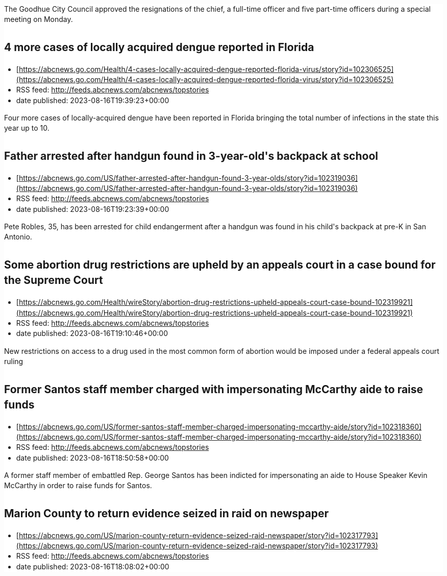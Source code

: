 The Goodhue City Council approved the resignations of the chief, a full-time officer and five part-time officers during a special meeting on Monday.

## 4 more cases of locally acquired dengue reported in Florida
 - [https://abcnews.go.com/Health/4-cases-locally-acquired-dengue-reported-florida-virus/story?id=102306525](https://abcnews.go.com/Health/4-cases-locally-acquired-dengue-reported-florida-virus/story?id=102306525)
 - RSS feed: http://feeds.abcnews.com/abcnews/topstories
 - date published: 2023-08-16T19:39:23+00:00

Four more cases of locally-acquired dengue have been reported in Florida bringing the total number of infections in the state this year up to 10.

## Father arrested after handgun found in 3-year-old's backpack at school
 - [https://abcnews.go.com/US/father-arrested-after-handgun-found-3-year-olds/story?id=102319036](https://abcnews.go.com/US/father-arrested-after-handgun-found-3-year-olds/story?id=102319036)
 - RSS feed: http://feeds.abcnews.com/abcnews/topstories
 - date published: 2023-08-16T19:23:39+00:00

Pete Robles, 35, has been arrested for child endangerment after a handgun was found in his child's backpack at pre-K in San Antonio.

## Some abortion drug restrictions are upheld by an appeals court in a case bound for the Supreme Court
 - [https://abcnews.go.com/Health/wireStory/abortion-drug-restrictions-upheld-appeals-court-case-bound-102319921](https://abcnews.go.com/Health/wireStory/abortion-drug-restrictions-upheld-appeals-court-case-bound-102319921)
 - RSS feed: http://feeds.abcnews.com/abcnews/topstories
 - date published: 2023-08-16T19:10:46+00:00

New restrictions on access to a drug used in the most common form of abortion would be imposed under a federal appeals court ruling

## Former Santos staff member charged with impersonating McCarthy aide to raise funds
 - [https://abcnews.go.com/US/former-santos-staff-member-charged-impersonating-mccarthy-aide/story?id=102318360](https://abcnews.go.com/US/former-santos-staff-member-charged-impersonating-mccarthy-aide/story?id=102318360)
 - RSS feed: http://feeds.abcnews.com/abcnews/topstories
 - date published: 2023-08-16T18:50:58+00:00

A former staff member of embattled Rep. George Santos has been indicted for impersonating an aide to House Speaker Kevin McCarthy in order to raise funds for Santos.

## Marion County to return evidence seized in raid on newspaper
 - [https://abcnews.go.com/US/marion-county-return-evidence-seized-raid-newspaper/story?id=102317793](https://abcnews.go.com/US/marion-county-return-evidence-seized-raid-newspaper/story?id=102317793)
 - RSS feed: http://feeds.abcnews.com/abcnews/topstories
 - date published: 2023-08-16T18:08:02+00:00
